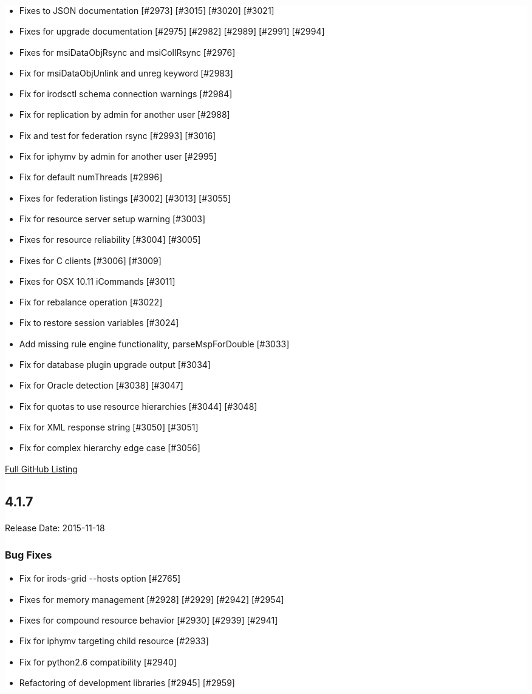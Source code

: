  - Fixes to JSON documentation [#2973] [#3015] [#3020] [#3021]

 - Fixes for upgrade documentation [#2975] [#2982] [#2989] [#2991] [#2994]

 - Fixes for msiDataObjRsync and msiCollRsync [#2976]

 - Fix for msiDataObjUnlink and unreg keyword [#2983]

 - Fix for irodsctl schema connection warnings [#2984]

 - Fix for replication by admin for another user [#2988]

 - Fix and test for federation rsync [#2993] [#3016]

 - Fix for iphymv by admin for another user [#2995]

 - Fix for default numThreads [#2996]

 - Fixes for federation listings [#3002] [#3013] [#3055]

 - Fix for resource server setup warning [#3003]

 - Fixes for resource reliability [#3004] [#3005]

 - Fixes for C clients [#3006] [#3009]

 - Fixes for OSX 10.11 iCommands [#3011]

 - Fix for rebalance operation [#3022]

 - Fix to restore session variables [#3024]

 - Add missing rule engine functionality, parseMspForDouble [#3033]

 - Fix for database plugin upgrade output [#3034]

 - Fix for Oracle detection [#3038] [#3047]

 - Fix for quotas to use resource hierarchies [#3044] [#3048]

 - Fix for XML response string [#3050] [#3051]

 - Fix for complex hierarchy edge case [#3056]

[Full GitHub Listing](https://github.com/irods/irods/issues?q=milestone%3A4.1.8)

## 4.1.7

Release Date: 2015-11-18

### Bug Fixes

 - Fix for irods-grid --hosts option [#2765]

 - Fixes for memory management [#2928] [#2929] [#2942] [#2954]

 - Fixes for compound resource behavior [#2930] [#2939] [#2941]

 - Fix for iphymv targeting child resource [#2933]

 - Fix for python2.6 compatibility [#2940]

 - Refactoring of development libraries [#2945] [#2959]
